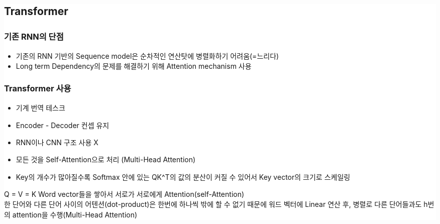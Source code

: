 ## Transformer
### 기존 RNN의 단점
- 기존의 RNN 기반의 Sequence model은 순차적인 연산탓에 병렬화하기 어려움(=느리다)
- Long term Dependency의 문제를 해결하기 위해 Attention mechanism 사용

### Transformer 사용
- 기계 번역 테스크
- Encoder - Decoder 컨셉 유지
- RNN이나 CNN 구조 사용 X
- 모든 것을 Self-Attention으로 처리 (Multi-Head Attention)

- Key의 개수가 많아질수록 Softmax 안에 있는
QK^T의 값의 분산이 커질 수 있어서 Key vector의 크기로 스케일링


Q = V = K
Word vector들을 쌓아서 서로가 서로에게 Attention(self-Attention)  
한 단어와 다른 단어 사이의 어텐션(dot-product)은 한번에 하나씩 밖에 할 수 없기 때문에 워드 벡터에 Linear 연산 후, 병렬로 다른 단어들과도 h번의 attention을 수행(Multi-Head Attention)






